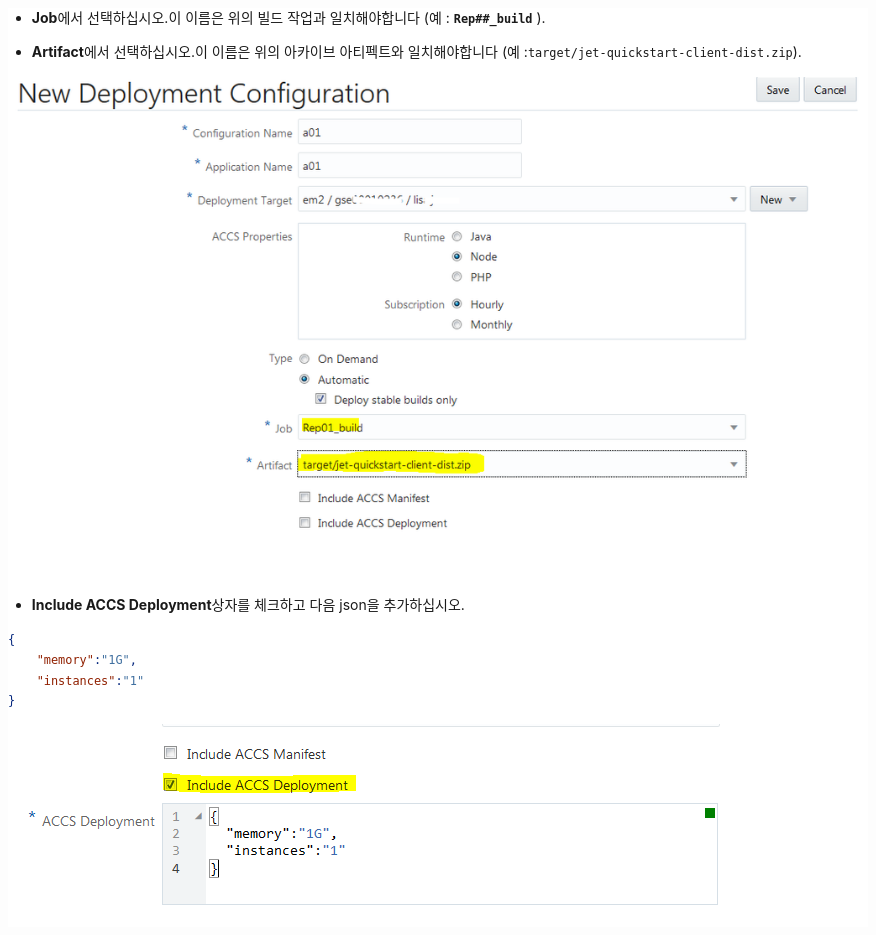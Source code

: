 
- **Job**에서 선택하십시오.이 이름은 위의 빌드 작업과 일치해야합니다 (예 : **`Rep##_build`** ). 

- **Artifact**에서 선택하십시오.이 이름은 위의 아카이브 아티펙트와 일치해야합니다 (예 :`target/jet-quickstart-client-dist.zip`). 

![](images/024.deployjobname.png)


- **Include ACCS Deployment**상자를 체크하고 다음 json을 추가하십시오. 

```json
{
	"memory":"1G",
	"instances":"1"
}
```

![](images/024.json.png)
